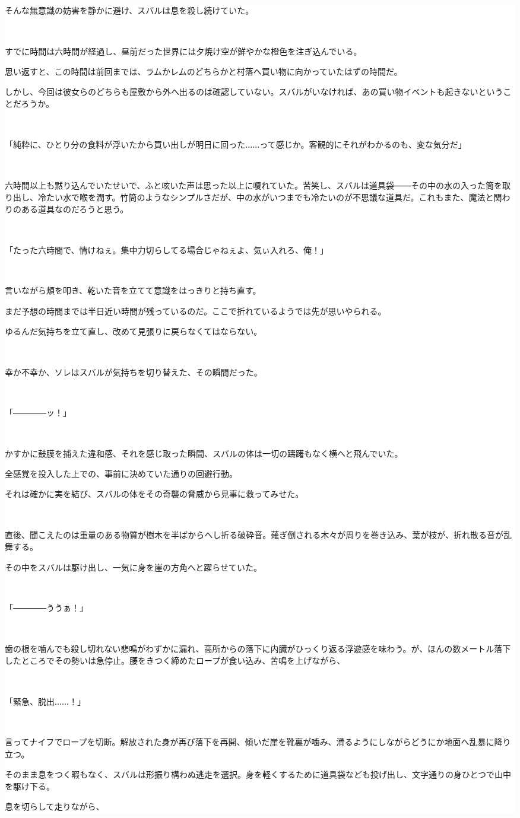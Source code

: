 そんな無意識の妨害を静かに避け、スバルは息を殺し続けていた。

　

すでに時間は六時間が経過し、昼前だった世界には夕焼け空が鮮やかな橙色を注ぎ込んでいる。

思い返すと、この時間は前回までは、ラムかレムのどちらかと村落へ買い物に向かっていたはずの時間だ。

しかし、今回は彼女らのどちらも屋敷から外へ出るのは確認していない。スバルがいなければ、あの買い物イベントも起きないということだろうか。

　

「純粋に、ひとり分の食料が浮いたから買い出しが明日に回った……って感じか。客観的にそれがわかるのも、変な気分だ」

　

六時間以上も黙り込んでいたせいで、ふと呟いた声は思った以上に嗄れていた。苦笑し、スバルは道具袋――その中の水の入った筒を取り出し、冷たい水で喉を潤す。竹筒のようなシンプルさだが、中の水がいつまでも冷たいのが不思議な道具だ。これもまた、魔法と関わりのある道具なのだろうと思う。

　

「たった六時間で、情けねぇ。集中力切らしてる場合じゃねぇよ、気ぃ入れろ、俺！」

　

言いながら頬を叩き、乾いた音を立てて意識をはっきりと持ち直す。

まだ予想の時間までは半日近い時間が残っているのだ。ここで折れているようでは先が思いやられる。

ゆるんだ気持ちを立て直し、改めて見張りに戻らなくてはならない。

　

幸か不幸か、ソレはスバルが気持ちを切り替えた、その瞬間だった。

　

「――――ッ！」

　

かすかに鼓膜を捕えた違和感、それを感じ取った瞬間、スバルの体は一切の躊躇もなく横へと飛んでいた。

全感覚を投入した上での、事前に決めていた通りの回避行動。

それは確かに実を結び、スバルの体をその奇襲の脅威から見事に救ってみせた。

　

直後、聞こえたのは重量のある物質が樹木を半ばからへし折る破砕音。薙ぎ倒される木々が周りを巻き込み、葉が枝が、折れ散る音が乱舞する。

その中をスバルは駆け出し、一気に身を崖の方角へと躍らせていた。

　

「――――ううぁ！」

　

歯の根を噛んでも殺し切れない悲鳴がわずかに漏れ、高所からの落下に内臓がひっくり返る浮遊感を味わう。が、ほんの数メートル落下したところでその勢いは急停止。腰をきつく締めたロープが食い込み、苦鳴を上げながら、

　

「緊急、脱出……！」

　

言ってナイフでロープを切断。解放された身が再び落下を再開、傾いだ崖を靴裏が噛み、滑るようにしながらどうにか地面へ乱暴に降り立つ。

そのまま息をつく暇もなく、スバルは形振り構わぬ逃走を選択。身を軽くするために道具袋なども投げ出し、文字通りの身ひとつで山中を駆け下る。

息を切らして走りながら、

